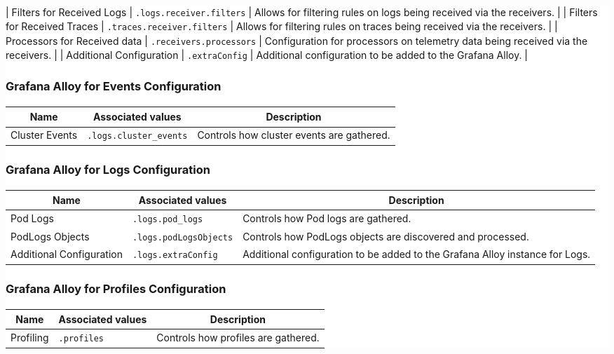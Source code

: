 | Filters for Received Logs      | `.logs.receiver.filters`         | Allows for filtering rules on logs being received via the receivers.                               |
| Filters for Received Traces    | `.traces.receiver.filters`       | Allows for filtering rules on traces being received via the receivers.                             |
| Processors for Received data   | `.receivers.processors`          | Configuration for processors on telemetry data being received via the receivers.                   |
| Additional Configuration       | `.extraConfig`                   | Additional configuration to be added to the Grafana Alloy.                                         |

### Grafana Alloy for Events Configuration

| Name           | Associated values      | Description                               |
|----------------|------------------------|-------------------------------------------|
| Cluster Events | `.logs.cluster_events` | Controls how cluster events are gathered. |

### Grafana Alloy for Logs Configuration

| Name                     | Associated values      | Description                                                                  |
|--------------------------|------------------------|------------------------------------------------------------------------------|
| Pod Logs                 | `.logs.pod_logs`       | Controls how Pod logs are gathered.                                          |
| PodLogs Objects          | `.logs.podLogsObjects` | Controls how PodLogs objects are discovered and processed.                   |
| Additional Configuration | `.logs.extraConfig`    | Additional configuration to be added to the Grafana Alloy instance for Logs. |

### Grafana Alloy for Profiles Configuration

| Name      | Associated values | Description                         |
|-----------|-------------------|-------------------------------------|
| Profiling | `.profiles`       | Controls how profiles are gathered. |
